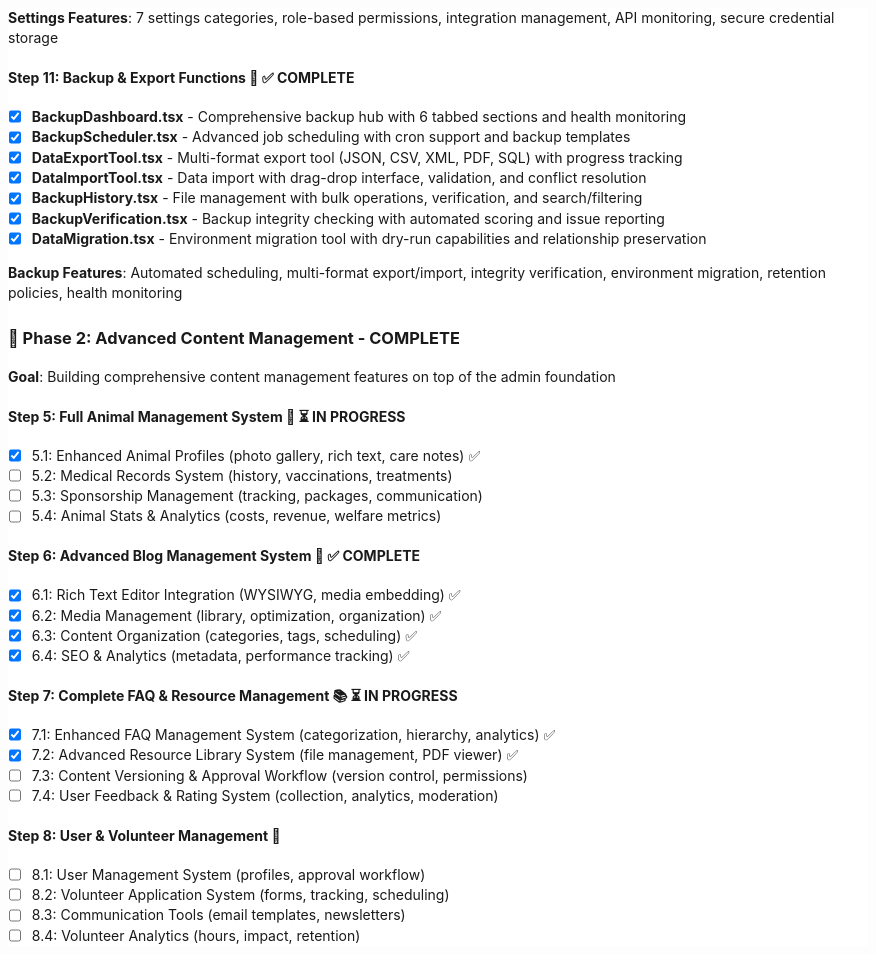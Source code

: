 **Settings Features**: 7 settings categories, role-based permissions, integration management, API monitoring, secure credential storage

#### Step 11: Backup & Export Functions 💾 ✅ **COMPLETE**
- [x] **BackupDashboard.tsx** - Comprehensive backup hub with 6 tabbed sections and health monitoring
- [x] **BackupScheduler.tsx** - Advanced job scheduling with cron support and backup templates
- [x] **DataExportTool.tsx** - Multi-format export tool (JSON, CSV, XML, PDF, SQL) with progress tracking
- [x] **DataImportTool.tsx** - Data import with drag-drop interface, validation, and conflict resolution
- [x] **BackupHistory.tsx** - File management with bulk operations, verification, and search/filtering
- [x] **BackupVerification.tsx** - Backup integrity checking with automated scoring and issue reporting
- [x] **DataMigration.tsx** - Environment migration tool with dry-run capabilities and relationship preservation

**Backup Features**: Automated scheduling, multi-format export/import, integrity verification, environment migration, retention policies, health monitoring

### 🚀 Phase 2: Advanced Content Management - COMPLETE

**Goal**: Building comprehensive content management features on top of the admin foundation

#### Step 5: Full Animal Management System 🐄 ⏳ **IN PROGRESS**
- [x] 5.1: Enhanced Animal Profiles (photo gallery, rich text, care notes) ✅
- [ ] 5.2: Medical Records System (history, vaccinations, treatments)
- [ ] 5.3: Sponsorship Management (tracking, packages, communication)
- [ ] 5.4: Animal Stats & Analytics (costs, revenue, welfare metrics)

#### Step 6: Advanced Blog Management System 📝 ✅ **COMPLETE**
- [x] 6.1: Rich Text Editor Integration (WYSIWYG, media embedding) ✅
- [x] 6.2: Media Management (library, optimization, organization) ✅
- [x] 6.3: Content Organization (categories, tags, scheduling) ✅
- [x] 6.4: SEO & Analytics (metadata, performance tracking) ✅

#### Step 7: Complete FAQ & Resource Management 📚 ⏳ **IN PROGRESS**
- [x] 7.1: Enhanced FAQ Management System (categorization, hierarchy, analytics) ✅
- [x] 7.2: Advanced Resource Library System (file management, PDF viewer) ✅
- [ ] 7.3: Content Versioning & Approval Workflow (version control, permissions)
- [ ] 7.4: User Feedback & Rating System (collection, analytics, moderation)

#### Step 8: User & Volunteer Management 👥
- [ ] 8.1: User Management System (profiles, approval workflow)
- [ ] 8.2: Volunteer Application System (forms, tracking, scheduling)
- [ ] 8.3: Communication Tools (email templates, newsletters)
- [ ] 8.4: Volunteer Analytics (hours, impact, retention)

